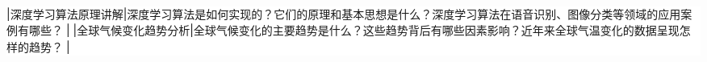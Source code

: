 |深度学习算法原理讲解|深度学习算法是如何实现的？它们的原理和基本思想是什么？深度学习算法在语音识别、图像分类等领域的应用案例有哪些？                                                                                                                                                                                                                                                                                                                                                                                                                                                                                                                                                                                                                                                                                                                                                                                                                                                                                                                                                                                                                                                                                                                                                                                                                                                                                                                                                                                                                                                                                                                                                                                                                                                                                                                                                                                                                                                                                                                                                                                                                                                                                                                                                                                                                                                                                                                                                                                                                                                                                                                                                                                                                                                                   |
|全球气候变化趋势分析|全球气候变化的主要趋势是什么？这些趋势背后有哪些因素影响？近年来全球气温变化的数据呈现怎样的趋势？                                                                                                                                                                                                                                                                                                                                                                                                                                                                                                                                                                                                                                                                                                                                                                                                                                                                                                                                                                                                                                                                                                                                                                                                                                                                                                                                                                                                                                                                                                                                                                                                                                                                                                                                                                                                                                                                                                                                                                                                                                                                                                                                                                                                                                                                                                                                                                                                                                                                                                                                                                                                                                                                                                                                                                 |